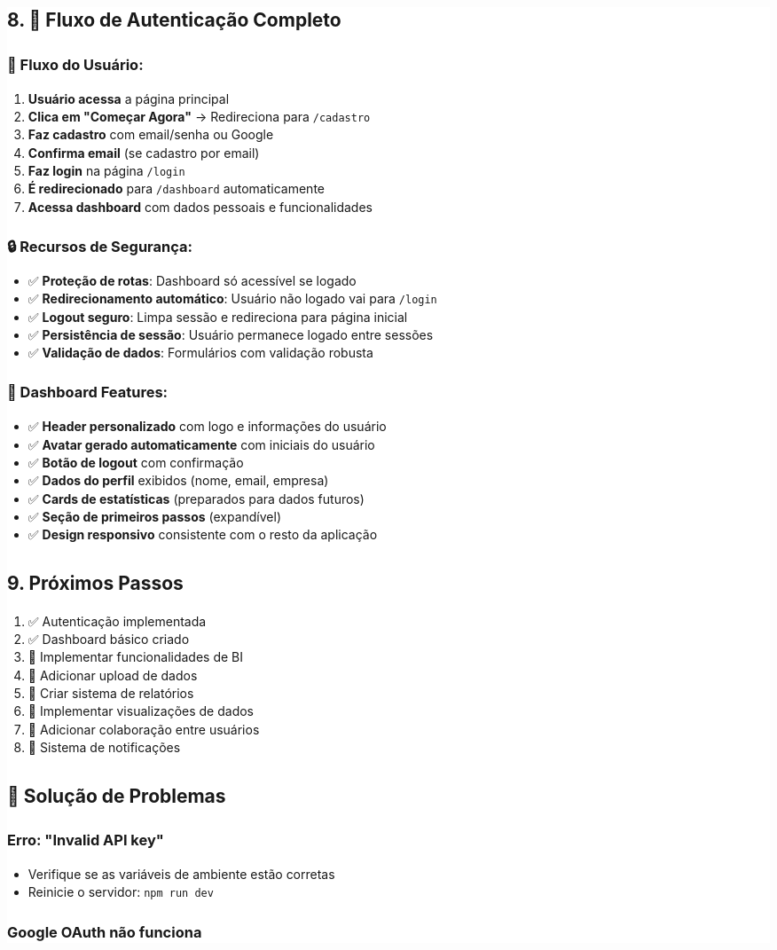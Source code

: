 ## 8. **🎯 Fluxo de Autenticação Completo**

### **📝 Fluxo do Usuário:**

1. **Usuário acessa** a página principal
2. **Clica em "Começar Agora"** → Redireciona para `/cadastro`
3. **Faz cadastro** com email/senha ou Google
4. **Confirma email** (se cadastro por email)
5. **Faz login** na página `/login`
6. **É redirecionado** para `/dashboard` automaticamente
7. **Acessa dashboard** com dados pessoais e funcionalidades

### **🔒 Recursos de Segurança:**

- ✅ **Proteção de rotas**: Dashboard só acessível se logado
- ✅ **Redirecionamento automático**: Usuário não logado vai para `/login`
- ✅ **Logout seguro**: Limpa sessão e redireciona para página inicial
- ✅ **Persistência de sessão**: Usuário permanece logado entre sessões
- ✅ **Validação de dados**: Formulários com validação robusta

### **📱 Dashboard Features:**

- ✅ **Header personalizado** com logo e informações do usuário
- ✅ **Avatar gerado automaticamente** com iniciais do usuário
- ✅ **Botão de logout** com confirmação
- ✅ **Dados do perfil** exibidos (nome, email, empresa)
- ✅ **Cards de estatísticas** (preparados para dados futuros)
- ✅ **Seção de primeiros passos** (expandível)
- ✅ **Design responsivo** consistente com o resto da aplicação

## 9. **Próximos Passos**

1. ✅ Autenticação implementada
2. ✅ Dashboard básico criado
3. 🔄 Implementar funcionalidades de BI
4. 🔄 Adicionar upload de dados
5. 🔄 Criar sistema de relatórios
6. 🔄 Implementar visualizações de dados
7. 🔄 Adicionar colaboração entre usuários
8. 🔄 Sistema de notificações

## 🔧 **Solução de Problemas**

### **Erro: "Invalid API key"**

- Verifique se as variáveis de ambiente estão corretas
- Reinicie o servidor: `npm run dev`

### **Google OAuth não funciona**
